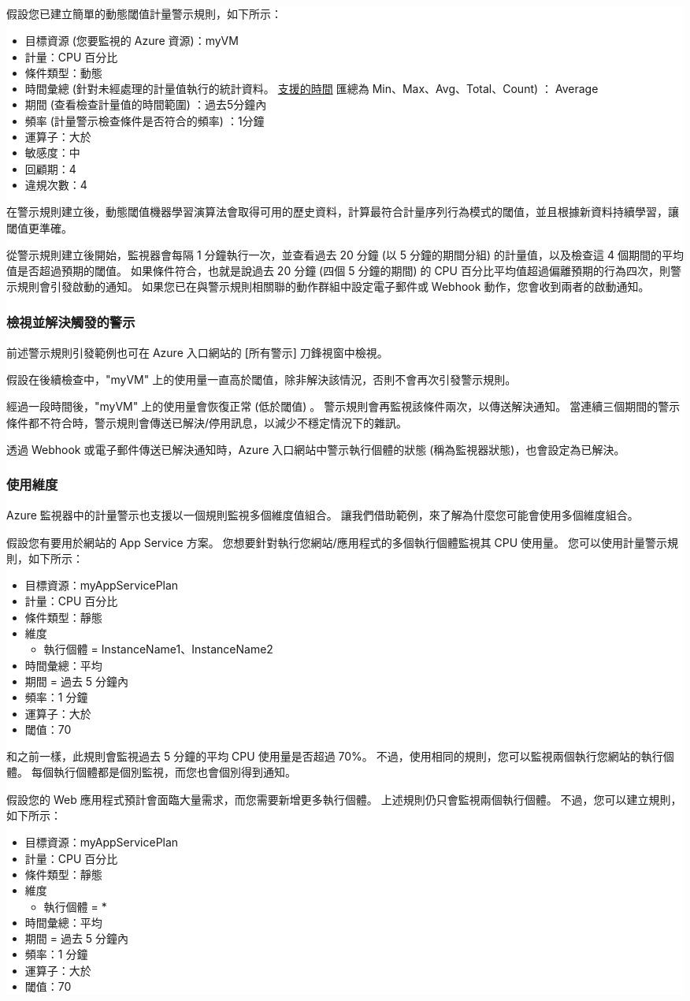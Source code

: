 假設您已建立簡單的動態閾值計量警示規則，如下所示：

- 目標資源 (您要監視的 Azure 資源)：myVM
- 計量：CPU 百分比
- 條件類型：動態
- 時間彙總 (針對未經處理的計量值執行的統計資料。 [支援的時間](metrics-charts.md#changing-aggregation) 匯總為 Min、Max、Avg、Total、Count) ： Average
- 期間 (查看檢查計量值的時間範圍) ：過去5分鐘內
- 頻率 (計量警示檢查條件是否符合的頻率) ：1分鐘
- 運算子：大於
- 敏感度：中
- 回顧期：4
- 違規次數：4

在警示規則建立後，動態閾值機器學習演算法會取得可用的歷史資料，計算最符合計量序列行為模式的閾值，並且根據新資料持續學習，讓閾值更準確。

從警示規則建立後開始，監視器會每隔 1 分鐘執行一次，並查看過去 20 分鐘 (以 5 分鐘的期間分組) 的計量值，以及檢查這 4 個期間的平均值是否超過預期的閾值。 如果條件符合，也就是說過去 20 分鐘 (四個 5 分鐘的期間) 的 CPU 百分比平均值超過偏離預期的行為四次，則警示規則會引發啟動的通知。 如果您已在與警示規則相關聯的動作群組中設定電子郵件或 Webhook 動作，您會收到兩者的啟動通知。

### <a name="view-and-resolution-of-fired-alerts"></a>檢視並解決觸發的警示

前述警示規則引發範例也可在 Azure 入口網站的 [所有警示] 刀鋒視窗中檢視。

假設在後續檢查中，"myVM" 上的使用量一直高於閾值，除非解決該情況，否則不會再次引發警示規則。

經過一段時間後，"myVM" 上的使用量會恢復正常 (低於閾值) 。 警示規則會再監視該條件兩次，以傳送解決通知。 當連續三個期間的警示條件都不符合時，警示規則會傳送已解決/停用訊息，以減少不穩定情況下的雜訊。

透過 Webhook 或電子郵件傳送已解決通知時，Azure 入口網站中警示執行個體的狀態 (稱為監視器狀態)，也會設定為已解決。

### <a name="using-dimensions"></a>使用維度

Azure 監視器中的計量警示也支援以一個規則監視多個維度值組合。 讓我們借助範例，來了解為什麼您可能會使用多個維度組合。

假設您有要用於網站的 App Service 方案。 您想要針對執行您網站/應用程式的多個執行個體監視其 CPU 使用量。 您可以使用計量警示規則，如下所示：

- 目標資源：myAppServicePlan
- 計量：CPU 百分比
- 條件類型：靜態
- 維度
  - 執行個體 = InstanceName1、InstanceName2
- 時間彙總：平均
- 期間 = 過去 5 分鐘內
- 頻率：1 分鐘
- 運算子：大於
- 閾值：70

和之前一樣，此規則會監視過去 5 分鐘的平均 CPU 使用量是否超過 70%。 不過，使用相同的規則，您可以監視兩個執行您網站的執行個體。 每個執行個體都是個別監視，而您也會個別得到通知。

假設您的 Web 應用程式預計會面臨大量需求，而您需要新增更多執行個體。 上述規則仍只會監視兩個執行個體。 不過，您可以建立規則，如下所示：

- 目標資源：myAppServicePlan
- 計量：CPU 百分比
- 條件類型：靜態
- 維度
  - 執行個體 = *
- 時間彙總：平均
- 期間 = 過去 5 分鐘內
- 頻率：1 分鐘
- 運算子：大於
- 閾值：70
